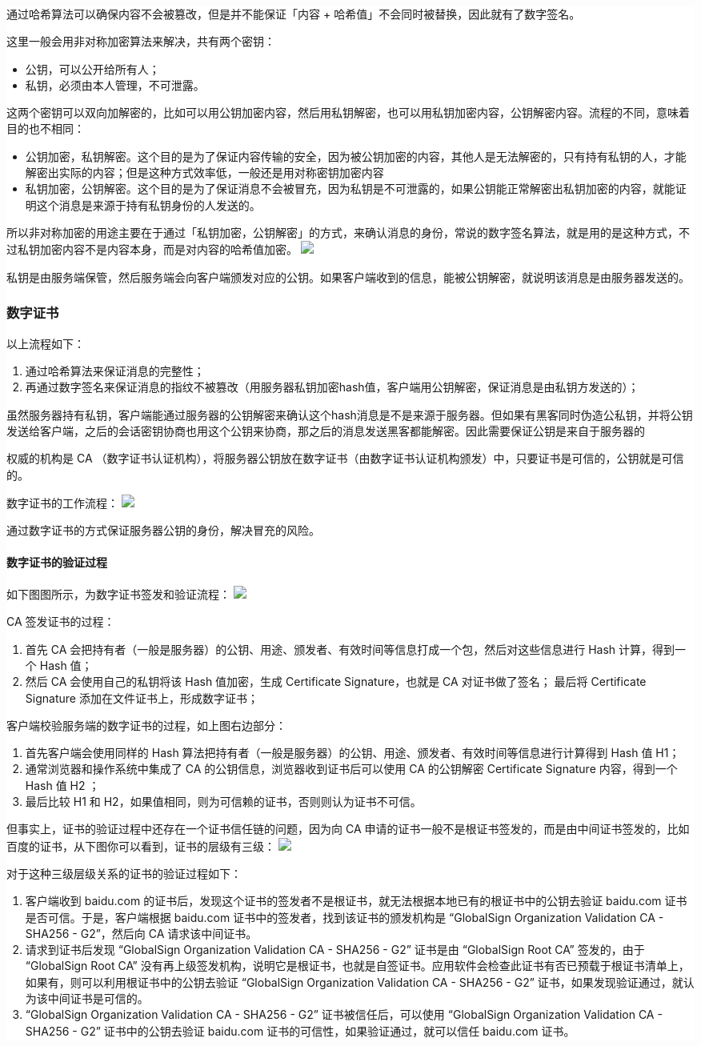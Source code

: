 通过哈希算法可以确保内容不会被篡改，但是并不能保证「内容 + 哈希值」不会同时被替换，因此就有了数字签名。

这里一般会用非对称加密算法来解决，共有两个密钥：
- 公钥，可以公开给所有人；
- 私钥，必须由本人管理，不可泄露。

这两个密钥可以双向加解密的，比如可以用公钥加密内容，然后用私钥解密，也可以用私钥加密内容，公钥解密内容。流程的不同，意味着目的也不相同：
- 公钥加密，私钥解密。这个目的是为了保证内容传输的安全，因为被公钥加密的内容，其他人是无法解密的，只有持有私钥的人，才能解密出实际的内容；但是这种方式效率低，一般还是用对称密钥加密内容
- 私钥加密，公钥解密。这个目的是为了保证消息不会被冒充，因为私钥是不可泄露的，如果公钥能正常解密出私钥加密的内容，就能证明这个消息是来源于持有私钥身份的人发送的。

所以非对称加密的用途主要在于通过「私钥加密，公钥解密」的方式，来确认消息的身份，常说的数字签名算法，就是用的是这种方式，不过私钥加密内容不是内容本身，而是对内容的哈希值加密。
![](https://seven97-blog.oss-cn-hangzhou.aliyuncs.com/imgs/202404271115862.png)

私钥是由服务端保管，然后服务端会向客户端颁发对应的公钥。如果客户端收到的信息，能被公钥解密，就说明该消息是由服务器发送的。

### 数字证书
以上流程如下：
1. 通过哈希算法来保证消息的完整性；
2. 再通过数字签名来保证消息的指纹不被篡改（用服务器私钥加密hash值，客户端用公钥解密，保证消息是由私钥方发送的）；

虽然服务器持有私钥，客户端能通过服务器的公钥解密来确认这个hash消息是不是来源于服务器。但如果有黑客同时伪造公私钥，并将公钥发送给客户端，之后的会话密钥协商也用这个公钥来协商，那之后的消息发送黑客都能解密。因此需要保证公钥是来自于服务器的

权威的机构是 CA （数字证书认证机构），将服务器公钥放在数字证书（由数字证书认证机构颁发）中，只要证书是可信的，公钥就是可信的。

数字证书的工作流程：
![](https://seven97-blog.oss-cn-hangzhou.aliyuncs.com/imgs/202404271115677.png)

通过数字证书的方式保证服务器公钥的身份，解决冒充的风险。

#### 数字证书的验证过程

如下图图所示，为数字证书签发和验证流程：
![](https://seven97-blog.oss-cn-hangzhou.aliyuncs.com/imgs/202404271115717.png)

CA 签发证书的过程：
1. 首先 CA 会把持有者（一般是服务器）的公钥、用途、颁发者、有效时间等信息打成一个包，然后对这些信息进行 Hash 计算，得到一个 Hash 值；
2. 然后 CA 会使用自己的私钥将该 Hash 值加密，生成 Certificate Signature，也就是 CA 对证书做了签名；
最后将 Certificate Signature 添加在文件证书上，形成数字证书；

客户端校验服务端的数字证书的过程，如上图右边部分：
1. 首先客户端会使用同样的 Hash 算法把持有者（一般是服务器）的公钥、用途、颁发者、有效时间等信息进行计算得到 Hash 值 H1；
2. 通常浏览器和操作系统中集成了 CA 的公钥信息，浏览器收到证书后可以使用 CA 的公钥解密 Certificate Signature 内容，得到一个 Hash 值 H2 ；
3. 最后比较 H1 和 H2，如果值相同，则为可信赖的证书，否则则认为证书不可信。

但事实上，证书的验证过程中还存在一个证书信任链的问题，因为向 CA 申请的证书一般不是根证书签发的，而是由中间证书签发的，比如百度的证书，从下图你可以看到，证书的层级有三级：
![](https://seven97-blog.oss-cn-hangzhou.aliyuncs.com/imgs/202404271115769.png)

对于这种三级层级关系的证书的验证过程如下：
1. 客户端收到 baidu.com 的证书后，发现这个证书的签发者不是根证书，就无法根据本地已有的根证书中的公钥去验证 baidu.com 证书是否可信。于是，客户端根据 baidu.com 证书中的签发者，找到该证书的颁发机构是 “GlobalSign Organization Validation CA - SHA256 - G2”，然后向 CA 请求该中间证书。
2. 请求到证书后发现 “GlobalSign Organization Validation CA - SHA256 - G2” 证书是由 “GlobalSign Root CA” 签发的，由于 “GlobalSign Root CA” 没有再上级签发机构，说明它是根证书，也就是自签证书。应用软件会检查此证书有否已预载于根证书清单上，如果有，则可以利用根证书中的公钥去验证 “GlobalSign Organization Validation CA - SHA256 - G2” 证书，如果发现验证通过，就认为该中间证书是可信的。
3. “GlobalSign Organization Validation CA - SHA256 - G2” 证书被信任后，可以使用 “GlobalSign Organization Validation CA - SHA256 - G2” 证书中的公钥去验证 baidu.com 证书的可信性，如果验证通过，就可以信任 baidu.com 证书。
